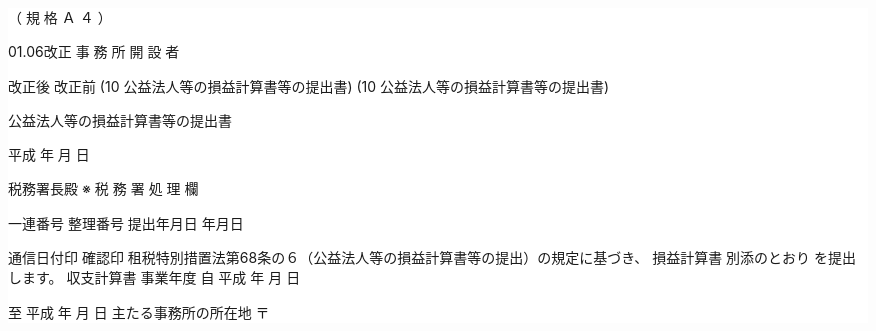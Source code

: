（
規
格
Ａ
４
）


01.06改正
事
務
所
開
設
者


改正後 改正前
(10 公益法人等の損益計算書等の提出書)
(10 公益法人等の損益計算書等の提出書)




公益法人等の損益計算書等の提出書


 平成 年 月 日






税務署長殿
※
税
務
署
処
理
欄

一連番号
整理番号
提出年月日
年月日

通信日付印 確認印
租税特別措置法第68条の６（公益法人等の損益計算書等の提出）の規定に基づき、
 損益計算書
別添のとおり を提出します。
 収支計算書
事業年度
自 平成 年 月 日

至 平成 年 月 日
主たる事務所の所在地
〒
